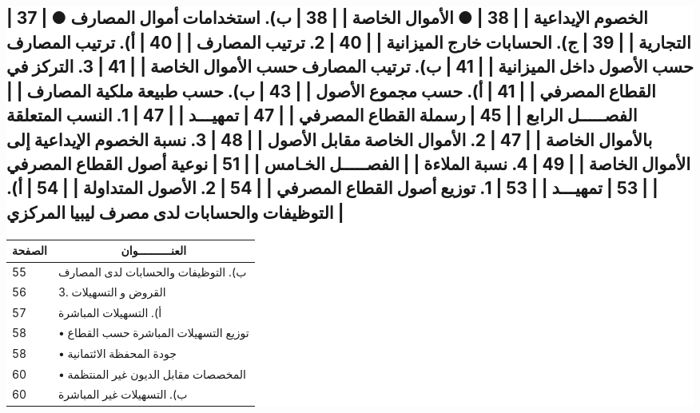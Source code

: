 | 37 | ● الخصوم الإيداعية |
| 38 | ● الأموال الخاصة |
| 38 | ب). استخدامات أموال المصارف التجارية |
| 39 | ج). الحسابات خارج الميزانية |
| 40 | 2. ترتيب المصارف |
| 40 | أ). ترتيب المصارف حسب الأصول داخل الميزانية |
| 41 | ب). ترتيب المصارف حسب الأموال الخاصة |
| 41 | 3. التركز في القطاع المصرفي |
| 41 | أ). حسب مجموع الأصول |
| 43 | ب). حسب طبيعة ملكية المصارف |
| **الفصـــــل الرابع** |
| 45 | رسملة القطاع المصرفي |
| 47 | تمهيـــد |
| 47 | 1. النسب المتعلقة بالأموال الخاصة |
| 47 | 2. الأموال الخاصة مقابل الأصول |
| 48 | 3. نسبة الخصوم الإيداعية إلى الأموال الخاصة |
| 49 | 4. نسبة الملاءة |
| **الفصـــــل الخـامس** |
| 51 | نوعية أصول القطاع المصرفي |
| 53 | تمهيـــد |
| 53 | 1. توزيع أصول القطاع المصرفي |
| 54 | 2. الأصول المتداولة |
| 54 | أ). التوظيفات والحسابات لدى مصرف ليبيا المركزي |
---
| الصفحة | العنــــــــــوان |
|---------|-----------------|
| 55 | ب). التوظيفات والحسابات لدى المصارف |
| 56 | 3. القروض و التسهيلات |
| 57 | أ). التسهيلات المباشرة |
| 58 | • توزيع التسهيلات المباشرة حسب القطاع |
| 58 | • جودة المحفظة الائتمانية |
| 60 | • المخصصات مقابل الديون غير المنتظمة |
| 60 | ب). التسهيلات غير المباشرة |
